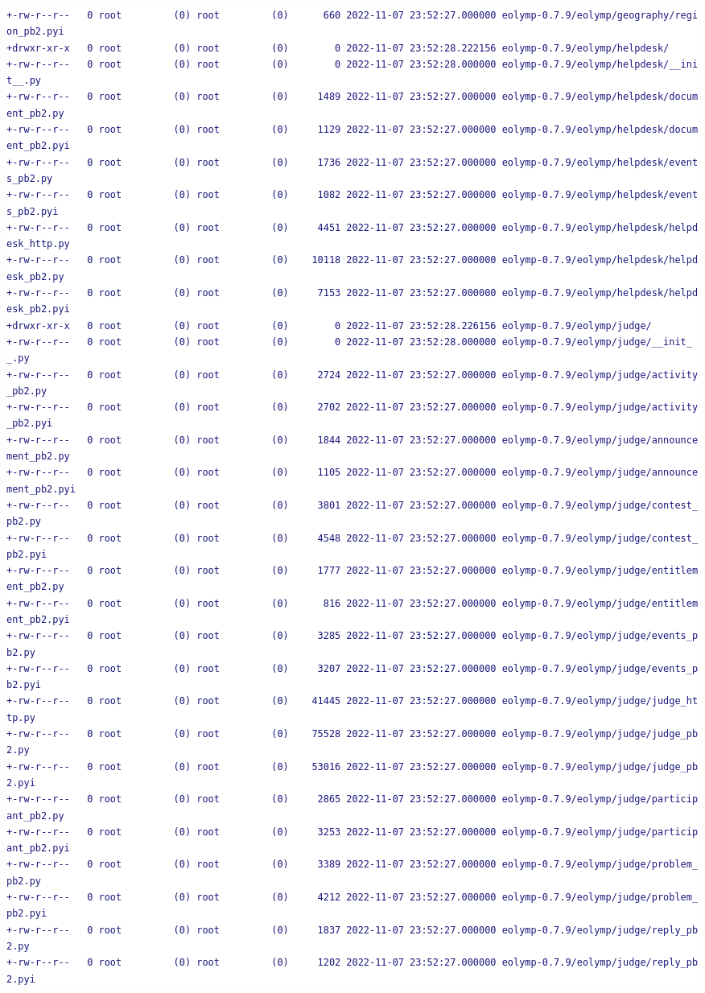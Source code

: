 ```diff
+-rw-r--r--   0 root         (0) root         (0)      660 2022-11-07 23:52:27.000000 eolymp-0.7.9/eolymp/geography/region_pb2.pyi
+drwxr-xr-x   0 root         (0) root         (0)        0 2022-11-07 23:52:28.222156 eolymp-0.7.9/eolymp/helpdesk/
+-rw-r--r--   0 root         (0) root         (0)        0 2022-11-07 23:52:28.000000 eolymp-0.7.9/eolymp/helpdesk/__init__.py
+-rw-r--r--   0 root         (0) root         (0)     1489 2022-11-07 23:52:27.000000 eolymp-0.7.9/eolymp/helpdesk/document_pb2.py
+-rw-r--r--   0 root         (0) root         (0)     1129 2022-11-07 23:52:27.000000 eolymp-0.7.9/eolymp/helpdesk/document_pb2.pyi
+-rw-r--r--   0 root         (0) root         (0)     1736 2022-11-07 23:52:27.000000 eolymp-0.7.9/eolymp/helpdesk/events_pb2.py
+-rw-r--r--   0 root         (0) root         (0)     1082 2022-11-07 23:52:27.000000 eolymp-0.7.9/eolymp/helpdesk/events_pb2.pyi
+-rw-r--r--   0 root         (0) root         (0)     4451 2022-11-07 23:52:27.000000 eolymp-0.7.9/eolymp/helpdesk/helpdesk_http.py
+-rw-r--r--   0 root         (0) root         (0)    10118 2022-11-07 23:52:27.000000 eolymp-0.7.9/eolymp/helpdesk/helpdesk_pb2.py
+-rw-r--r--   0 root         (0) root         (0)     7153 2022-11-07 23:52:27.000000 eolymp-0.7.9/eolymp/helpdesk/helpdesk_pb2.pyi
+drwxr-xr-x   0 root         (0) root         (0)        0 2022-11-07 23:52:28.226156 eolymp-0.7.9/eolymp/judge/
+-rw-r--r--   0 root         (0) root         (0)        0 2022-11-07 23:52:28.000000 eolymp-0.7.9/eolymp/judge/__init__.py
+-rw-r--r--   0 root         (0) root         (0)     2724 2022-11-07 23:52:27.000000 eolymp-0.7.9/eolymp/judge/activity_pb2.py
+-rw-r--r--   0 root         (0) root         (0)     2702 2022-11-07 23:52:27.000000 eolymp-0.7.9/eolymp/judge/activity_pb2.pyi
+-rw-r--r--   0 root         (0) root         (0)     1844 2022-11-07 23:52:27.000000 eolymp-0.7.9/eolymp/judge/announcement_pb2.py
+-rw-r--r--   0 root         (0) root         (0)     1105 2022-11-07 23:52:27.000000 eolymp-0.7.9/eolymp/judge/announcement_pb2.pyi
+-rw-r--r--   0 root         (0) root         (0)     3801 2022-11-07 23:52:27.000000 eolymp-0.7.9/eolymp/judge/contest_pb2.py
+-rw-r--r--   0 root         (0) root         (0)     4548 2022-11-07 23:52:27.000000 eolymp-0.7.9/eolymp/judge/contest_pb2.pyi
+-rw-r--r--   0 root         (0) root         (0)     1777 2022-11-07 23:52:27.000000 eolymp-0.7.9/eolymp/judge/entitlement_pb2.py
+-rw-r--r--   0 root         (0) root         (0)      816 2022-11-07 23:52:27.000000 eolymp-0.7.9/eolymp/judge/entitlement_pb2.pyi
+-rw-r--r--   0 root         (0) root         (0)     3285 2022-11-07 23:52:27.000000 eolymp-0.7.9/eolymp/judge/events_pb2.py
+-rw-r--r--   0 root         (0) root         (0)     3207 2022-11-07 23:52:27.000000 eolymp-0.7.9/eolymp/judge/events_pb2.pyi
+-rw-r--r--   0 root         (0) root         (0)    41445 2022-11-07 23:52:27.000000 eolymp-0.7.9/eolymp/judge/judge_http.py
+-rw-r--r--   0 root         (0) root         (0)    75528 2022-11-07 23:52:27.000000 eolymp-0.7.9/eolymp/judge/judge_pb2.py
+-rw-r--r--   0 root         (0) root         (0)    53016 2022-11-07 23:52:27.000000 eolymp-0.7.9/eolymp/judge/judge_pb2.pyi
+-rw-r--r--   0 root         (0) root         (0)     2865 2022-11-07 23:52:27.000000 eolymp-0.7.9/eolymp/judge/participant_pb2.py
+-rw-r--r--   0 root         (0) root         (0)     3253 2022-11-07 23:52:27.000000 eolymp-0.7.9/eolymp/judge/participant_pb2.pyi
+-rw-r--r--   0 root         (0) root         (0)     3389 2022-11-07 23:52:27.000000 eolymp-0.7.9/eolymp/judge/problem_pb2.py
+-rw-r--r--   0 root         (0) root         (0)     4212 2022-11-07 23:52:27.000000 eolymp-0.7.9/eolymp/judge/problem_pb2.pyi
+-rw-r--r--   0 root         (0) root         (0)     1837 2022-11-07 23:52:27.000000 eolymp-0.7.9/eolymp/judge/reply_pb2.py
+-rw-r--r--   0 root         (0) root         (0)     1202 2022-11-07 23:52:27.000000 eolymp-0.7.9/eolymp/judge/reply_pb2.pyi
```